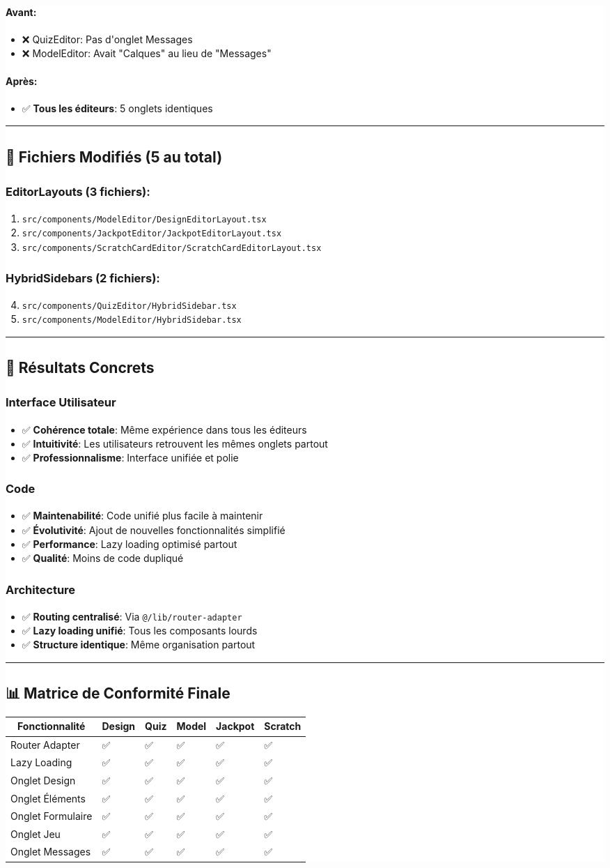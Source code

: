 #### Avant:
- ❌ QuizEditor: Pas d'onglet Messages
- ❌ ModelEditor: Avait "Calques" au lieu de "Messages"

#### Après:
- ✅ **Tous les éditeurs**: 5 onglets identiques

---

## 📁 Fichiers Modifiés (5 au total)

### EditorLayouts (3 fichiers):
1. `src/components/ModelEditor/DesignEditorLayout.tsx`
2. `src/components/JackpotEditor/JackpotEditorLayout.tsx`
3. `src/components/ScratchCardEditor/ScratchCardEditorLayout.tsx`

### HybridSidebars (2 fichiers):
4. `src/components/QuizEditor/HybridSidebar.tsx`
5. `src/components/ModelEditor/HybridSidebar.tsx`

---

## 🎯 Résultats Concrets

### Interface Utilisateur
- ✅ **Cohérence totale**: Même expérience dans tous les éditeurs
- ✅ **Intuitivité**: Les utilisateurs retrouvent les mêmes onglets partout
- ✅ **Professionnalisme**: Interface unifiée et polie

### Code
- ✅ **Maintenabilité**: Code unifié plus facile à maintenir
- ✅ **Évolutivité**: Ajout de nouvelles fonctionnalités simplifié
- ✅ **Performance**: Lazy loading optimisé partout
- ✅ **Qualité**: Moins de code dupliqué

### Architecture
- ✅ **Routing centralisé**: Via `@/lib/router-adapter`
- ✅ **Lazy loading unifié**: Tous les composants lourds
- ✅ **Structure identique**: Même organisation partout

---

## 📊 Matrice de Conformité Finale

| Fonctionnalité | Design | Quiz | Model | Jackpot | Scratch |
|----------------|--------|------|-------|---------|---------|
| Router Adapter | ✅ | ✅ | ✅ | ✅ | ✅ |
| Lazy Loading | ✅ | ✅ | ✅ | ✅ | ✅ |
| Onglet Design | ✅ | ✅ | ✅ | ✅ | ✅ |
| Onglet Éléments | ✅ | ✅ | ✅ | ✅ | ✅ |
| Onglet Formulaire | ✅ | ✅ | ✅ | ✅ | ✅ |
| Onglet Jeu | ✅ | ✅ | ✅ | ✅ | ✅ |
| Onglet Messages | ✅ | ✅ | ✅ | ✅ | ✅ |
